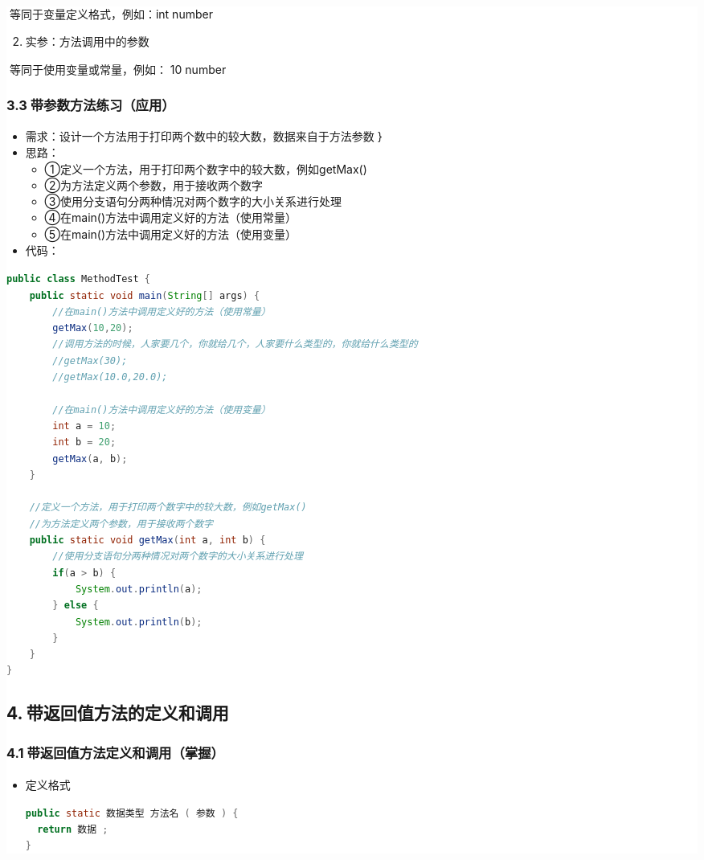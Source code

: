 ​          等同于变量定义格式，例如：int number

2. 实参：方法调用中的参数

​          等同于使用变量或常量，例如： 10  number

### 3.3 带参数方法练习（应用）

* 需求：设计一个方法用于打印两个数中的较大数，数据来自于方法参数 }
* 思路：
  * ①定义一个方法，用于打印两个数字中的较大数，例如getMax() 
  * ②为方法定义两个参数，用于接收两个数字 
  * ③使用分支语句分两种情况对两个数字的大小关系进行处理 
  * ④在main()方法中调用定义好的方法（使用常量）
  * ⑤在main()方法中调用定义好的方法（使用变量） 
* 代码：

```java
public class MethodTest {
    public static void main(String[] args) {
        //在main()方法中调用定义好的方法（使用常量）
        getMax(10,20);
        //调用方法的时候，人家要几个，你就给几个，人家要什么类型的，你就给什么类型的
        //getMax(30);
        //getMax(10.0,20.0);

        //在main()方法中调用定义好的方法（使用变量）
        int a = 10;
        int b = 20;
        getMax(a, b);
    }

    //定义一个方法，用于打印两个数字中的较大数，例如getMax()
    //为方法定义两个参数，用于接收两个数字
    public static void getMax(int a, int b) {
        //使用分支语句分两种情况对两个数字的大小关系进行处理
        if(a > b) {
            System.out.println(a);
        } else {
            System.out.println(b);
        }
    }
}
```

## 4. 带返回值方法的定义和调用

### 4.1 带返回值方法定义和调用（掌握）

* 定义格式

  ```java
  public static 数据类型 方法名 ( 参数 ) { 
  	return 数据 ;
  }
  ```

